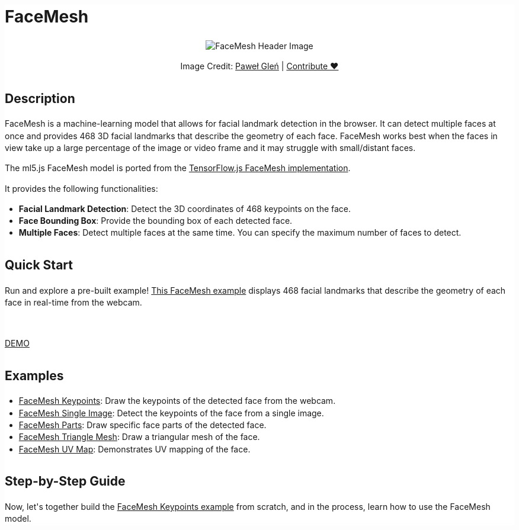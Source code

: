 # FaceMesh

<center>
  <img class="header-img" src="assets/header-facemesh.png" alt="FaceMesh Header Image" >
  <p class="img-credit"> Image Credit: <a href="https://thenounproject.com/creator/pglen/" target="_blank" title="Paweł Gleń">Paweł Gleń</a> | <a href='mailto:info@ml5js.org'>Contribute ♥️</a> </p>
</center>

## Description

FaceMesh is a machine-learning model that allows for facial landmark detection in the browser. It can detect multiple faces at once and provides 468 3D facial landmarks that describe the geometry of each face. FaceMesh works best when the faces in view take up a large percentage of the image or video frame and it may struggle with small/distant faces.

The ml5.js FaceMesh model is ported from the [TensorFlow.js FaceMesh implementation](https://github.com/tensorflow/tfjs-models/tree/master/face-landmarks-detection).

It provides the following functionalities:

- **Facial Landmark Detection**: Detect the 3D coordinates of 468 keypoints on the face.
- **Face Bounding Box**: Provide the bounding box of each detected face.
- **Multiple Faces**: Detect multiple faces at the same time. You can specify the maximum number of faces to detect.

## Quick Start

Run and explore a pre-built example! [This FaceMesh example](https://editor.p5js.org/ml5/sketches/lCurUW1TT) displays 468 facial landmarks that describe the geometry of each face in real-time from the webcam.

</br>

[DEMO](iframes/facemesh ":include :type=iframe width=100% height=550px")

## Examples

- [FaceMesh Keypoints](https://editor.p5js.org/ml5/sketches/lCurUW1TT): Draw the keypoints of the detected face from the webcam.
- [FaceMesh Single Image](https://editor.p5js.org/ml5/sketches/lqQZrDJHF): Detect the keypoints of the face from a single image.
- [FaceMesh Parts](https://editor.p5js.org/ml5/sketches/9y9W7eAee): Draw specific face parts of the detected face.
- [FaceMesh Triangle Mesh](https://editor.p5js.org/ml5/sketches/8mT3aRjUe): Draw a triangular mesh of the face.
- [FaceMesh UV Map](https://editor.p5js.org/ml5/sketches/-H7dLfUqC): Demonstrates UV mapping of the face.

## Step-by-Step Guide

Now, let's together build the [FaceMesh Keypoints example](https://editor.p5js.org/ml5/sketches/lCurUW1TT) from scratch, and in the process, learn how to use the FaceMesh model.
